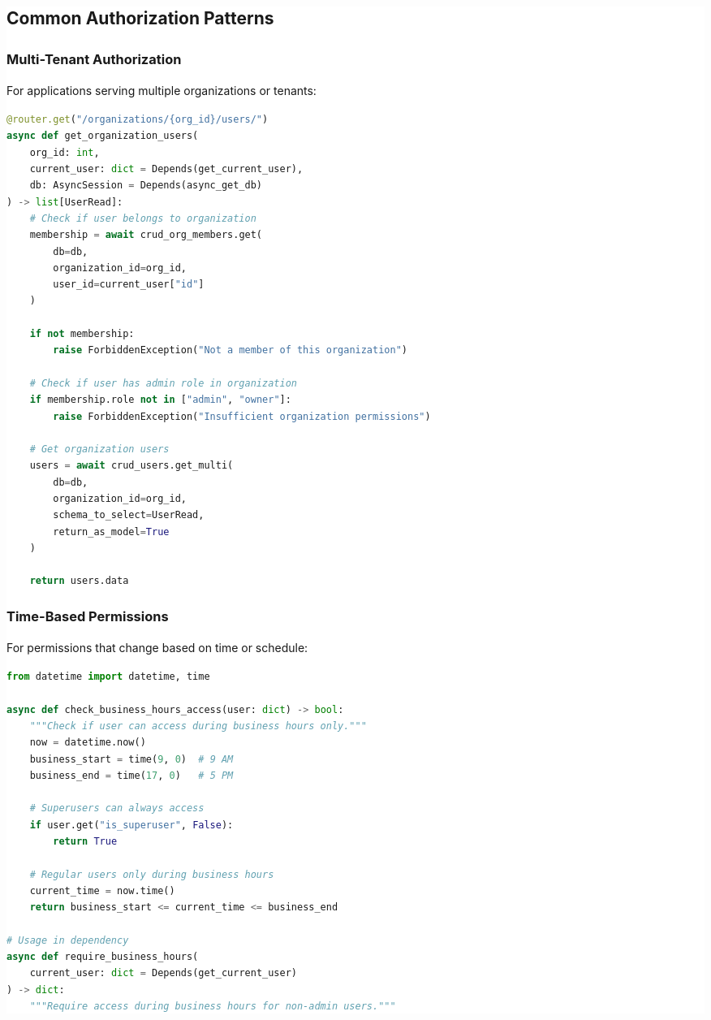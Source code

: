 ## Common Authorization Patterns

### Multi-Tenant Authorization

For applications serving multiple organizations or tenants:

```python
@router.get("/organizations/{org_id}/users/")
async def get_organization_users(
    org_id: int,
    current_user: dict = Depends(get_current_user),
    db: AsyncSession = Depends(async_get_db)
) -> list[UserRead]:
    # Check if user belongs to organization
    membership = await crud_org_members.get(
        db=db,
        organization_id=org_id,
        user_id=current_user["id"]
    )
    
    if not membership:
        raise ForbiddenException("Not a member of this organization")
    
    # Check if user has admin role in organization
    if membership.role not in ["admin", "owner"]:
        raise ForbiddenException("Insufficient organization permissions")
    
    # Get organization users
    users = await crud_users.get_multi(
        db=db,
        organization_id=org_id,
        schema_to_select=UserRead,
        return_as_model=True
    )
    
    return users.data
```

### Time-Based Permissions

For permissions that change based on time or schedule:

```python
from datetime import datetime, time

async def check_business_hours_access(user: dict) -> bool:
    """Check if user can access during business hours only."""
    now = datetime.now()
    business_start = time(9, 0)  # 9 AM
    business_end = time(17, 0)   # 5 PM
    
    # Superusers can always access
    if user.get("is_superuser", False):
        return True
    
    # Regular users only during business hours
    current_time = now.time()
    return business_start <= current_time <= business_end

# Usage in dependency
async def require_business_hours(
    current_user: dict = Depends(get_current_user)
) -> dict:
    """Require access during business hours for non-admin users."""
```